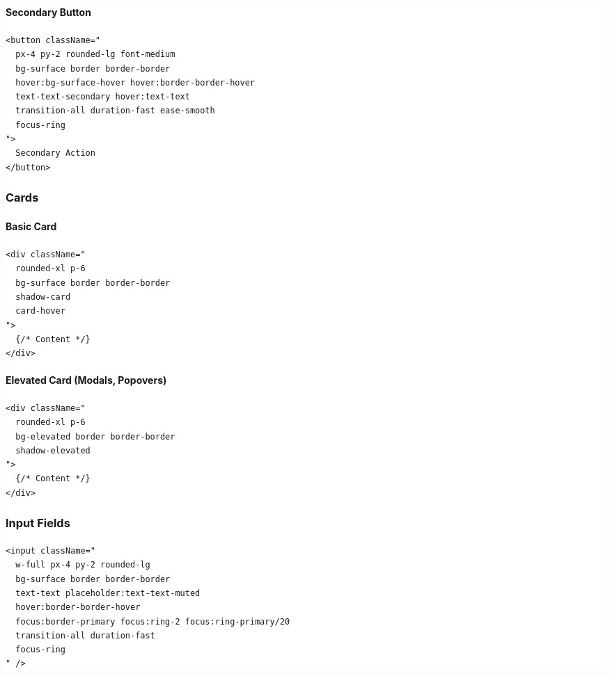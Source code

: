 #### Secondary Button
```tsx
<button className="
  px-4 py-2 rounded-lg font-medium
  bg-surface border border-border
  hover:bg-surface-hover hover:border-border-hover
  text-text-secondary hover:text-text
  transition-all duration-fast ease-smooth
  focus-ring
">
  Secondary Action
</button>
```

### Cards

#### Basic Card
```tsx
<div className="
  rounded-xl p-6
  bg-surface border border-border
  shadow-card
  card-hover
">
  {/* Content */}
</div>
```

#### Elevated Card (Modals, Popovers)
```tsx
<div className="
  rounded-xl p-6
  bg-elevated border border-border
  shadow-elevated
">
  {/* Content */}
</div>
```

### Input Fields

```tsx
<input className="
  w-full px-4 py-2 rounded-lg
  bg-surface border border-border
  text-text placeholder:text-text-muted
  hover:border-border-hover
  focus:border-primary focus:ring-2 focus:ring-primary/20
  transition-all duration-fast
  focus-ring
" />
```
